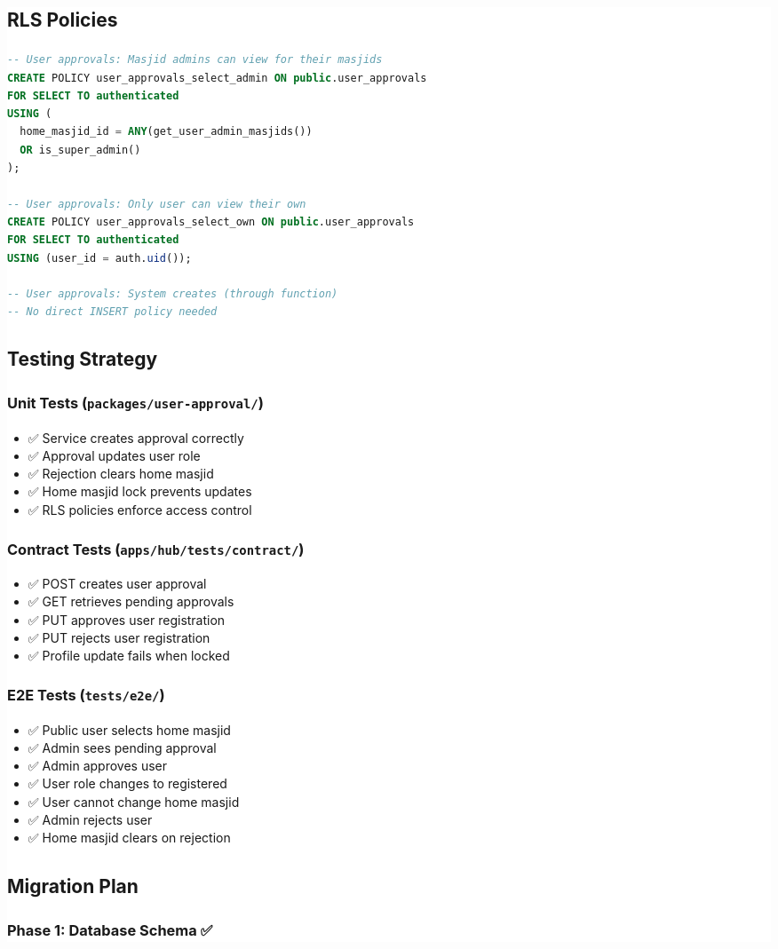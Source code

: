 ## RLS Policies

```sql
-- User approvals: Masjid admins can view for their masjids
CREATE POLICY user_approvals_select_admin ON public.user_approvals
FOR SELECT TO authenticated
USING (
  home_masjid_id = ANY(get_user_admin_masjids())
  OR is_super_admin()
);

-- User approvals: Only user can view their own
CREATE POLICY user_approvals_select_own ON public.user_approvals
FOR SELECT TO authenticated
USING (user_id = auth.uid());

-- User approvals: System creates (through function)
-- No direct INSERT policy needed
```

## Testing Strategy

### Unit Tests (`packages/user-approval/`)

- ✅ Service creates approval correctly
- ✅ Approval updates user role
- ✅ Rejection clears home masjid
- ✅ Home masjid lock prevents updates
- ✅ RLS policies enforce access control

### Contract Tests (`apps/hub/tests/contract/`)

- ✅ POST creates user approval
- ✅ GET retrieves pending approvals
- ✅ PUT approves user registration
- ✅ PUT rejects user registration
- ✅ Profile update fails when locked

### E2E Tests (`tests/e2e/`)

- ✅ Public user selects home masjid
- ✅ Admin sees pending approval
- ✅ Admin approves user
- ✅ User role changes to registered
- ✅ User cannot change home masjid
- ✅ Admin rejects user
- ✅ Home masjid clears on rejection

## Migration Plan

### Phase 1: Database Schema ✅

